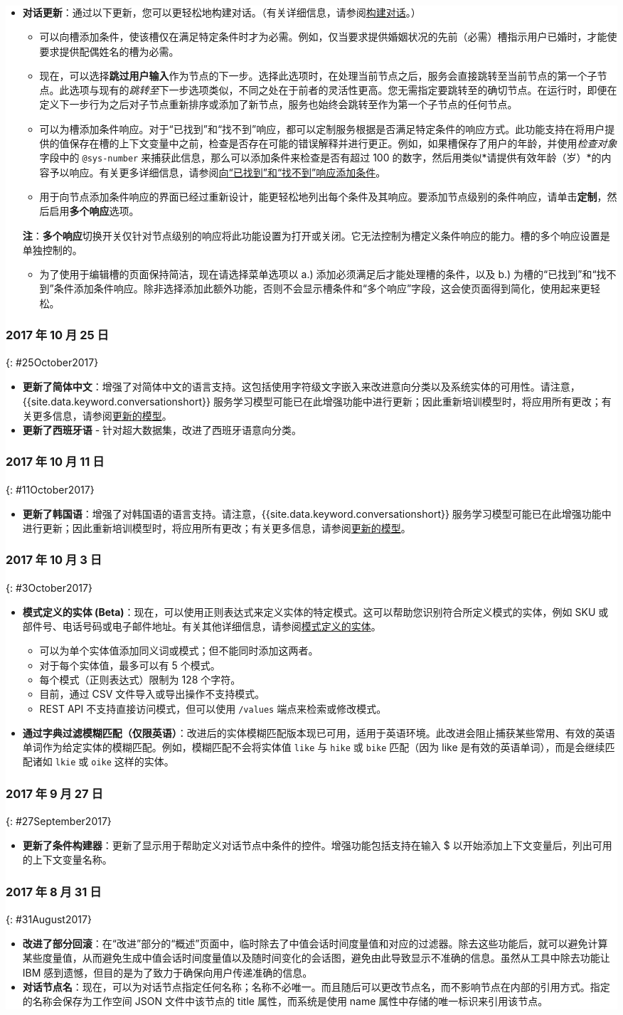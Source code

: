 - **对话更新**：通过以下更新，您可以更轻松地构建对话。（有关详细信息，请参阅[构建对话](dialog-build.html)。）

    - 可以向槽添加条件，使该槽仅在满足特定条件时才为必需。例如，仅当要求提供婚姻状况的先前（必需）槽指示用户已婚时，才能使要求提供配偶姓名的槽为必需。

    - 现在，可以选择**跳过用户输入**作为节点的下一步。选择此选项时，在处理当前节点之后，服务会直接跳转至当前节点的第一个子节点。此选项与现有的*跳转至*下一步选项类似，不同之处在于前者的灵活性更高。您无需指定要跳转至的确切节点。在运行时，即便在定义下一步行为之后对子节点重新排序或添加了新节点，服务也始终会跳转至作为第一个子节点的任何节点。

    - 可以为槽添加条件响应。对于“已找到”和“找不到”响应，都可以定制服务根据是否满足特定条件的响应方式。此功能支持在将用户提供的值保存在槽的上下文变量中之前，检查是否存在可能的错误解释并进行更正。例如，如果槽保存了用户的年龄，并使用*检查对象*字段中的 `@sys-number` 来捕获此信息，那么可以添加条件来检查是否有超过 100 的数字，然后用类似*请提供有效年龄（岁）*的内容予以响应。有关更多详细信息，请参阅[向“已找到”和“找不到”响应添加条件](dialog-slots.html#slot-handler-next-steps)。

    - 用于向节点添加条件响应的界面已经过重新设计，能更轻松地列出每个条件及其响应。要添加节点级别的条件响应，请单击**定制**，然后启用**多个响应**选项。

     **注**：**多个响应**切换开关仅针对节点级别的响应将此功能设置为打开或关闭。它无法控制为槽定义条件响应的能力。槽的多个响应设置是单独控制的。

    - 为了使用于编辑槽的页面保持简洁，现在请选择菜单选项以 a.) 添加必须满足后才能处理槽的条件，以及 b.) 为槽的“已找到”和“找不到”条件添加条件响应。除非选择添加此额外功能，否则不会显示槽条件和“多个响应”字段，这会使页面得到简化，使用起来更轻松。

### 2017 年 10 月 25 日
{: #25October2017}

- **更新了简体中文**：增强了对简体中文的语言支持。这包括使用字符级文字嵌入来改进意向分类以及系统实体的可用性。请注意，{{site.data.keyword.conversationshort}} 服务学习模型可能已在此增强功能中进行更新；因此重新培训模型时，将应用所有更改；有关更多信息，请参阅[更新的模型](release-notes.html#updated-models)。
- **更新了西班牙语** - 针对超大数据集，改进了西班牙语意向分类。

### 2017 年 10 月 11 日
{: #11October2017}

- **更新了韩国语**：增强了对韩国语的语言支持。请注意，{{site.data.keyword.conversationshort}} 服务学习模型可能已在此增强功能中进行更新；因此重新培训模型时，将应用所有更改；有关更多信息，请参阅[更新的模型](release-notes.html#updated-models)。

### 2017 年 10 月 3 日
{: #3October2017}

- **模式定义的实体 (Beta)**：现在，可以使用正则表达式来定义实体的特定模式。这可以帮助您识别符合所定义模式的实体，例如 SKU 或部件号、电话号码或电子邮件地址。有关其他详细信息，请参阅[模式定义的实体](entities.html#pattern-entities)。
    - 可以为单个实体值添加同义词或模式；但不能同时添加这两者。
    - 对于每个实体值，最多可以有 5 个模式。
    - 每个模式（正则表达式）限制为 128 个字符。
    - 目前，通过 CSV 文件导入或导出操作不支持模式。
    - REST API 不支持直接访问模式，但可以使用 `/values` 端点来检索或修改模式。

- **通过字典过滤模糊匹配（仅限英语）**：改进后的实体模糊匹配版本现已可用，适用于英语环境。此改进会阻止捕获某些常用、有效的英语单词作为给定实体的模糊匹配。例如，模糊匹配不会将实体值 `like` 与 `hike` 或 `bike` 匹配（因为 like 是有效的英语单词），而是会继续匹配诸如 `lkie` 或 `oike` 这样的实体。

### 2017 年 9 月 27 日
{: #27September2017}

- **更新了条件构建器**：更新了显示用于帮助定义对话节点中条件的控件。增强功能包括支持在输入 $ 以开始添加上下文变量后，列出可用的上下文变量名称。

### 2017 年 8 月 31 日
{: #31August2017}

- **改进了部分回滚**：在“改进”部分的“概述”页面中，临时除去了中值会话时间度量值和对应的过滤器。除去这些功能后，就可以避免计算某些度量值，从而避免生成中值会话时间度量值以及随时间变化的会话图，避免由此导致显示不准确的信息。虽然从工具中除去功能让 IBM 感到遗憾，但目的是为了致力于确保向用户传递准确的信息。
- **对话节点名**：现在，可以为对话节点指定任何名称；名称不必唯一。而且随后可以更改节点名，而不影响节点在内部的引用方式。指定的名称会保存为工作空间 JSON 文件中该节点的 title 属性，而系统是使用 name 属性中存储的唯一标识来引用该节点。
